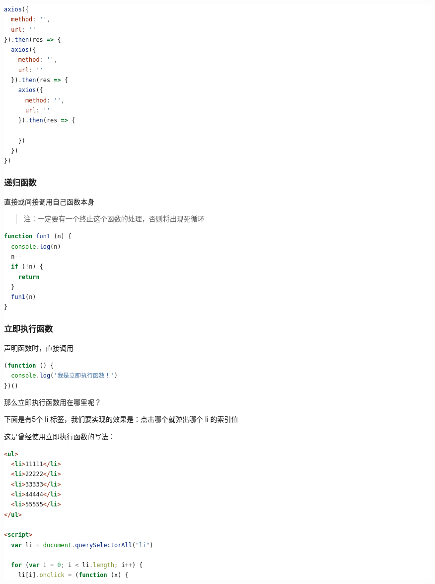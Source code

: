 ```js
axios({
  method: '',
  url: ''
}).then(res => {
  axios({
    method: '',
    url: ''
  }).then(res => {
    axios({
      method: '',
      url: ''
    }).then(res => {

    })
  })
})
```



### 递归函数

直接或间接调用自己函数本身

> 注：一定要有一个终止这个函数的处理，否则将出现死循环

```js
function fun1 (n) {
  console.log(n)
  n--
  if (!n) {
    return
  }
  fun1(n)
}
```



### 立即执行函数

声明函数时，直接调用

```js
(function () {
  console.log('我是立即执行函数！')
})()
```

那么立即执行函数用在哪里呢？

下面是有5个 li 标签，我们要实现的效果是：点击哪个就弹出哪个 li 的索引值

这是曾经使用立即执行函数的写法：

```html
<ul>
  <li>11111</li>
  <li>22222</li>
  <li>33333</li>
  <li>44444</li>
  <li>55555</li>
</ul>

<script>
  var li = document.querySelectorAll("li")

  for (var i = 0; i < li.length; i++) {
    li[i].onclick = (function (x) {
```